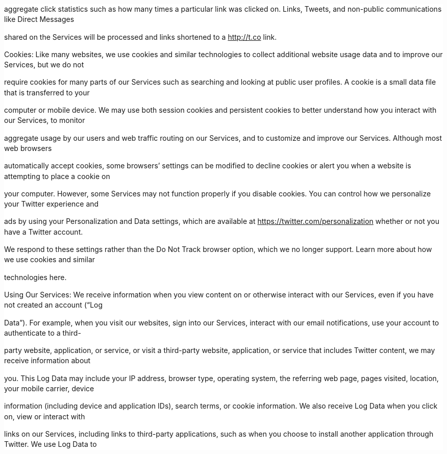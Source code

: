 
aggregate click statistics such as how many times a particular link was clicked on. Links, Tweets, and non-public communications like Direct Messages


shared on the Services will be processed and links shortened to a http://t.co link.


Cookies: Like many websites, we use cookies and similar technologies to collect additional website usage data and to improve our Services, but we do not


require cookies for many parts of our Services such as searching and looking at public user profiles. A cookie is a small data file that is transferred to your


computer or mobile device. We may use both session cookies and persistent cookies to better understand how you interact with our Services, to monitor


aggregate usage by our users and web traffic routing on our Services, and to customize and improve our Services. Although most web browsers


automatically accept cookies, some browsers’ settings can be modified to decline cookies or alert you when a website is attempting to place a cookie on


your computer. However, some Services may not function properly if you disable cookies. You can control how we personalize your Twitter experience and


ads by using your Personalization and Data settings, which are available at https://twitter.com/personalization whether or not you have a Twitter account.


We respond to these settings rather than the Do Not Track browser option, which we no longer support. Learn more about how we use cookies and similar



technologies here.


Using Our Services: We receive information when you view content on or otherwise interact with our Services, even if you have not created an account (“Log


Data”). For example, when you visit our websites, sign into our Services, interact with our email notifications, use your account to authenticate to a third-


party website, application, or service, or visit a third-party website, application, or service that includes Twitter content, we may receive information about


you. This Log Data may include your IP address, browser type, operating system, the referring web page, pages visited, location, your mobile carrier, device


information (including device and application IDs), search terms, or cookie information. We also receive Log Data when you click on, view or interact with


links on our Services, including links to third-party applications, such as when you choose to install another application through Twitter. We use Log Data to
